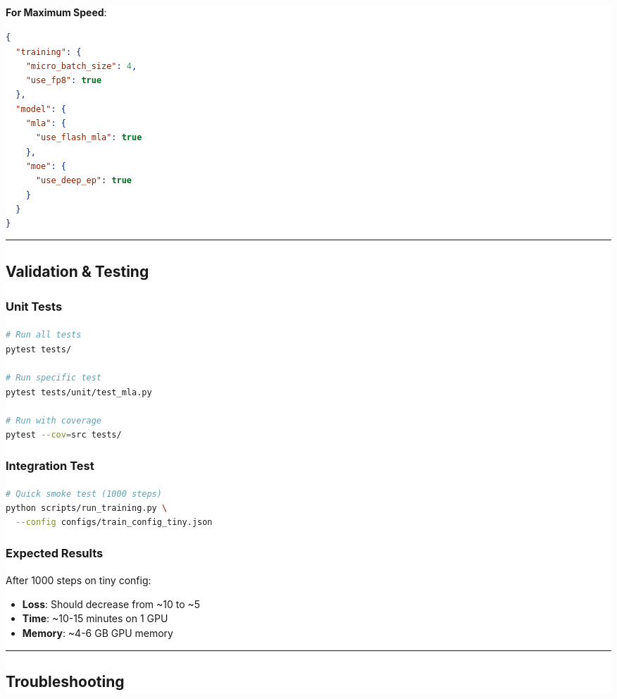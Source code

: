 **For Maximum Speed**:
```json
{
  "training": {
    "micro_batch_size": 4,
    "use_fp8": true
  },
  "model": {
    "mla": {
      "use_flash_mla": true
    },
    "moe": {
      "use_deep_ep": true
    }
  }
}
```

---

## Validation & Testing

### Unit Tests

```bash
# Run all tests
pytest tests/

# Run specific test
pytest tests/unit/test_mla.py

# Run with coverage
pytest --cov=src tests/
```

### Integration Test

```bash
# Quick smoke test (1000 steps)
python scripts/run_training.py \
  --config configs/train_config_tiny.json
```

### Expected Results

After 1000 steps on tiny config:
- **Loss**: Should decrease from ~10 to ~5
- **Time**: ~10-15 minutes on 1 GPU
- **Memory**: ~4-6 GB GPU memory

---

## Troubleshooting
